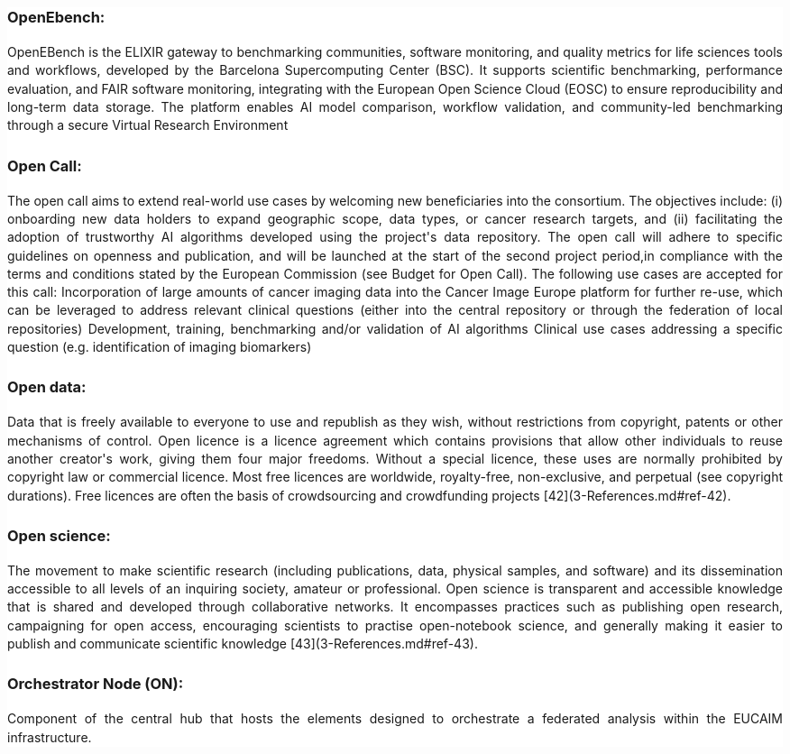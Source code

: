 ### <a name="b1c22d83e635"></a>**OpenEbench:**
<p align="justify">
OpenEBench is the ELIXIR gateway to benchmarking communities, software monitoring, and quality metrics for life sciences tools and workflows, developed by the Barcelona Supercomputing Center (BSC). It supports scientific benchmarking, performance evaluation, and FAIR software monitoring, integrating with the European Open Science Cloud (EOSC) to ensure reproducibility and long-term data storage. The platform enables AI model comparison, workflow validation, and community-led benchmarking through a secure Virtual Research Environment
</p>

### <a name="5655d0d822fa"></a>**Open Call:**
<p align="justify">
The open call aims to extend real-world use cases by welcoming new beneficiaries into the consortium. The objectives include: (i) onboarding new data holders to expand geographic scope, data types, or cancer research targets, and (ii) facilitating the adoption of trustworthy AI algorithms developed using the project's data repository. The open call will adhere to specific guidelines on openness and publication, and will be launched at the start of the second project period,in compliance with the terms and conditions stated by the European Commission (see Budget for Open Call).
The following use cases are accepted for this call:
Incorporation of large amounts of cancer imaging data into the Cancer Image Europe platform for further re-use, which can be leveraged to address relevant clinical questions (either into the central repository or through the federation of local repositories)
Development, training, benchmarking and/or validation of AI algorithms
Clinical use cases addressing a specific question (e.g. identification of imaging biomarkers)
</p>

### <a name="54affe842ed9"></a>**Open data:**
<p align="justify">
Data that is freely available to everyone to use and republish as they wish, without restrictions from copyright, patents or other mechanisms of control. Open licence is a licence agreement which contains provisions that allow other individuals to reuse another creator's work, giving them four major freedoms. Without a special licence, these uses are normally prohibited by copyright law or commercial licence. Most free licences are worldwide, royalty-free, non-exclusive, and perpetual (see copyright durations). Free licences are often the basis of crowdsourcing and crowdfunding projects [42](3-References.md#ref-42).
</p>

### <a name="064a88a50e96"></a>**Open science:**
<p align="justify">
The movement to make scientific research (including publications, data, physical samples, and software) and its dissemination accessible to all levels of an inquiring society, amateur or professional. Open science is transparent and accessible knowledge that is shared and developed through collaborative networks. It encompasses practices such as publishing open research, campaigning for open access, encouraging scientists to practise open-notebook science, and generally making it easier to publish and communicate scientific knowledge [43](3-References.md#ref-43).
</p>

### <a name="65b1ee7bdef0"></a>**Orchestrator Node (ON):**
<p align="justify">
Component of the central hub that hosts the elements designed to orchestrate a federated analysis within the EUCAIM infrastructure.
</p>
